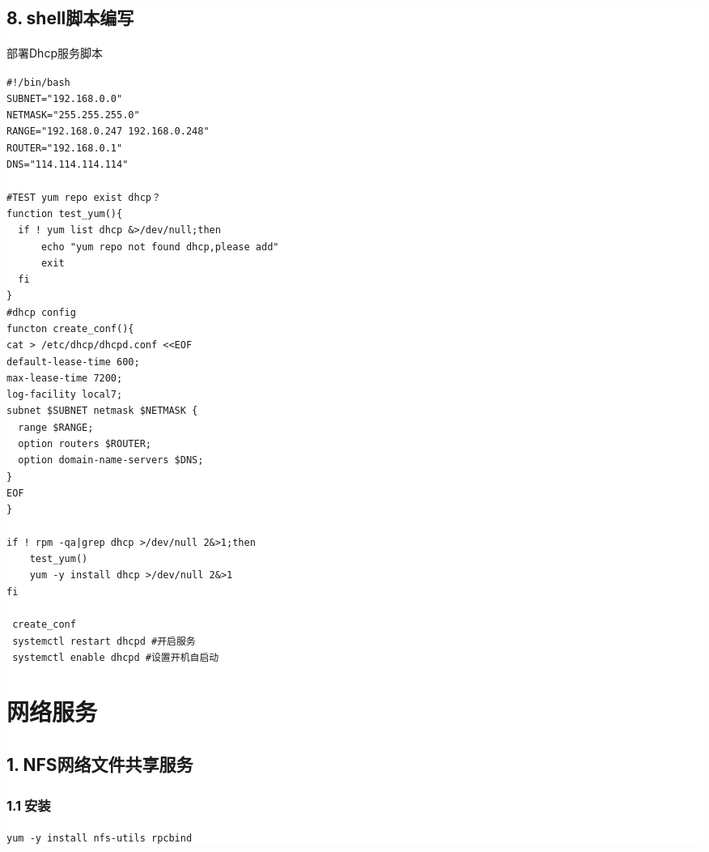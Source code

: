 ## 8. shell脚本编写

部署Dhcp服务脚本

```shell
#!/bin/bash
SUBNET="192.168.0.0"
NETMASK="255.255.255.0"
RANGE="192.168.0.247 192.168.0.248"
ROUTER="192.168.0.1"
DNS="114.114.114.114"

#TEST yum repo exist dhcp？
function test_yum(){
  if ! yum list dhcp &>/dev/null;then 
      echo "yum repo not found dhcp,please add"
      exit
  fi
}
#dhcp config
functon create_conf(){
cat > /etc/dhcp/dhcpd.conf <<EOF
default-lease-time 600;
max-lease-time 7200;
log-facility local7;
subnet $SUBNET netmask $NETMASK {
  range $RANGE;
  option routers $ROUTER;
  option domain-name-servers $DNS;
}
EOF
}

if ! rpm -qa|grep dhcp >/dev/null 2&>1;then 
	test_yum()
	yum -y install dhcp >/dev/null 2&>1
fi

 create_conf
 systemctl restart dhcpd #开启服务
 systemctl enable dhcpd #设置开机自启动
```

# 网络服务

## 1. NFS网络文件共享服务

### 1.1 安装

```
yum -y install nfs-utils rpcbind
```
